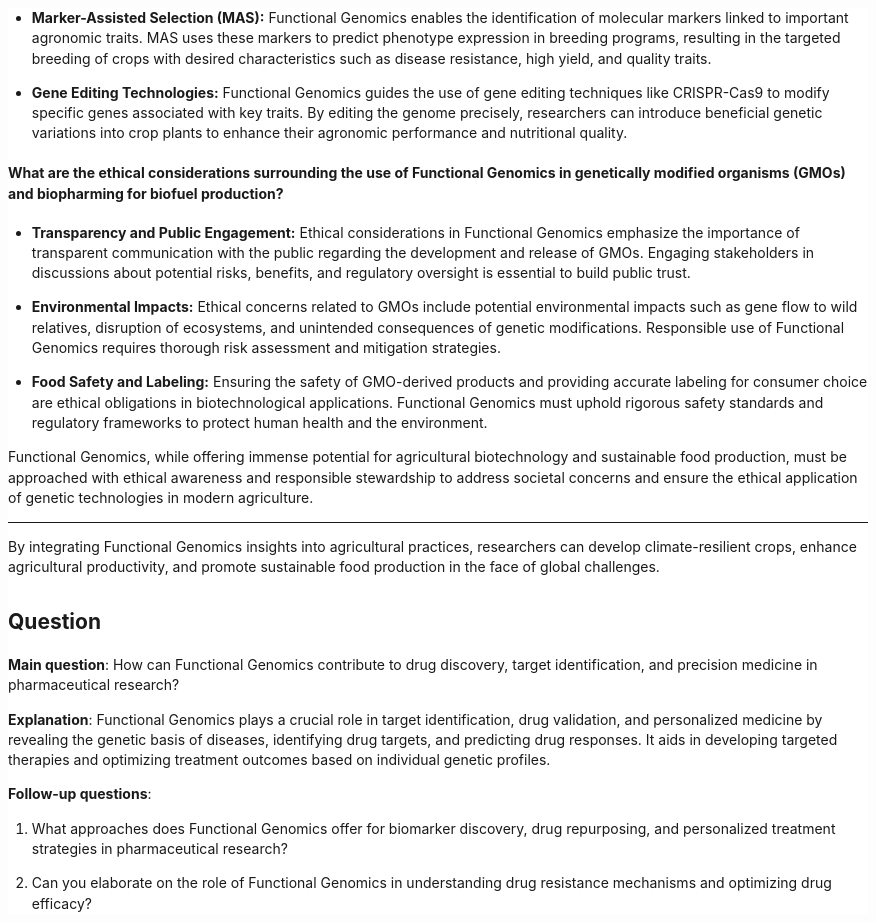 - **Marker-Assisted Selection (MAS):** Functional Genomics enables the identification of molecular markers linked to important agronomic traits. MAS uses these markers to predict phenotype expression in breeding programs, resulting in the targeted breeding of crops with desired characteristics such as disease resistance, high yield, and quality traits.

- **Gene Editing Technologies:** Functional Genomics guides the use of gene editing techniques like CRISPR-Cas9 to modify specific genes associated with key traits. By editing the genome precisely, researchers can introduce beneficial genetic variations into crop plants to enhance their agronomic performance and nutritional quality.

#### What are the ethical considerations surrounding the use of Functional Genomics in genetically modified organisms (GMOs) and biopharming for biofuel production?

- **Transparency and Public Engagement:** Ethical considerations in Functional Genomics emphasize the importance of transparent communication with the public regarding the development and release of GMOs. Engaging stakeholders in discussions about potential risks, benefits, and regulatory oversight is essential to build public trust.

- **Environmental Impacts:** Ethical concerns related to GMOs include potential environmental impacts such as gene flow to wild relatives, disruption of ecosystems, and unintended consequences of genetic modifications. Responsible use of Functional Genomics requires thorough risk assessment and mitigation strategies.

- **Food Safety and Labeling:** Ensuring the safety of GMO-derived products and providing accurate labeling for consumer choice are ethical obligations in biotechnological applications. Functional Genomics must uphold rigorous safety standards and regulatory frameworks to protect human health and the environment.

Functional Genomics, while offering immense potential for agricultural biotechnology and sustainable food production, must be approached with ethical awareness and responsible stewardship to address societal concerns and ensure the ethical application of genetic technologies in modern agriculture.

---
By integrating Functional Genomics insights into agricultural practices, researchers can develop climate-resilient crops, enhance agricultural productivity, and promote sustainable food production in the face of global challenges.

## Question
**Main question**: How can Functional Genomics contribute to drug discovery, target identification, and precision medicine in pharmaceutical research?

**Explanation**: Functional Genomics plays a crucial role in target identification, drug validation, and personalized medicine by revealing the genetic basis of diseases, identifying drug targets, and predicting drug responses. It aids in developing targeted therapies and optimizing treatment outcomes based on individual genetic profiles.

**Follow-up questions**:

1. What approaches does Functional Genomics offer for biomarker discovery, drug repurposing, and personalized treatment strategies in pharmaceutical research?

2. Can you elaborate on the role of Functional Genomics in understanding drug resistance mechanisms and optimizing drug efficacy?
